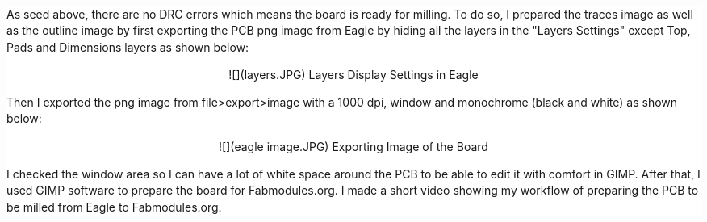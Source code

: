 As seed above, there are no DRC errors which means the board is ready for milling. To do so, I prepared the traces image as well as the outline image by first exporting the PCB png image from Eagle by hiding all the layers in the "Layers Settings" except Top, Pads and Dimensions layers as shown below:

<p align="center">
   ![](layers.JPG)  
Layers Display Settings in Eagle
</p>

Then I exported the png image from file>export>image with a 1000 dpi, window and monochrome (black and white) as shown below:

<p align="center">
   ![](eagle image.JPG)  
Exporting Image of the Board
</p>

I checked the window area so I can have a lot of white space around the PCB to be able to edit it with comfort in GIMP. After that, I used GIMP software to prepare the board for Fabmodules.org. I made a short video showing my workflow of preparing the PCB to be milled from Eagle to Fabmodules.org.

<p align="center">
<iframe width="560" height="315" src="https://www.youtube.com/embed/xP_CRNY5m34" frameborder="0" allowfullscreen></iframe>
</p>
